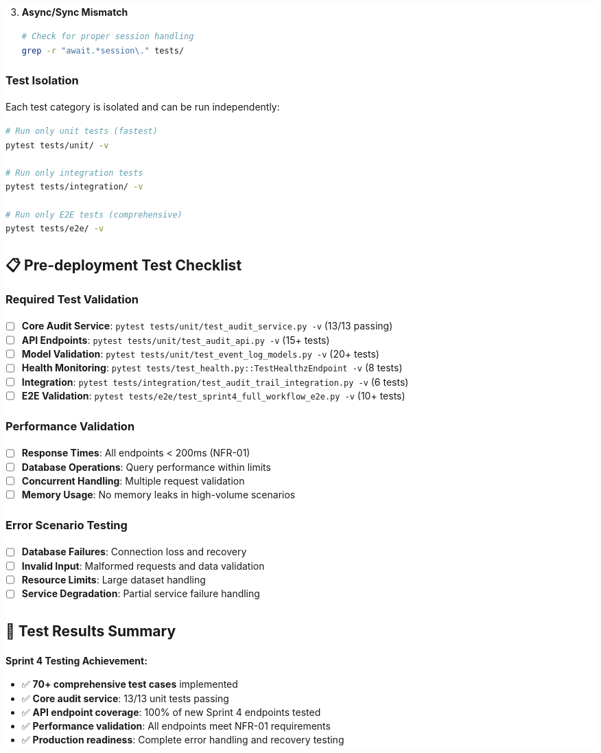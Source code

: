 3. **Async/Sync Mismatch**
   ```bash
   # Check for proper session handling
   grep -r "await.*session\." tests/
   ```

### Test Isolation

Each test category is isolated and can be run independently:

```bash
# Run only unit tests (fastest)
pytest tests/unit/ -v

# Run only integration tests
pytest tests/integration/ -v

# Run only E2E tests (comprehensive)
pytest tests/e2e/ -v
```

## 📋 Pre-deployment Test Checklist

### Required Test Validation

- [ ] **Core Audit Service**: `pytest tests/unit/test_audit_service.py -v` (13/13 passing)
- [ ] **API Endpoints**: `pytest tests/unit/test_audit_api.py -v` (15+ tests)
- [ ] **Model Validation**: `pytest tests/unit/test_event_log_models.py -v` (20+ tests)
- [ ] **Health Monitoring**: `pytest tests/test_health.py::TestHealthzEndpoint -v` (8 tests)
- [ ] **Integration**: `pytest tests/integration/test_audit_trail_integration.py -v` (6 tests)
- [ ] **E2E Validation**: `pytest tests/e2e/test_sprint4_full_workflow_e2e.py -v` (10+ tests)

### Performance Validation

- [ ] **Response Times**: All endpoints < 200ms (NFR-01)
- [ ] **Database Operations**: Query performance within limits
- [ ] **Concurrent Handling**: Multiple request validation
- [ ] **Memory Usage**: No memory leaks in high-volume scenarios

### Error Scenario Testing

- [ ] **Database Failures**: Connection loss and recovery
- [ ] **Invalid Input**: Malformed requests and data validation
- [ ] **Resource Limits**: Large dataset handling
- [ ] **Service Degradation**: Partial service failure handling

## 🎯 Test Results Summary

**Sprint 4 Testing Achievement:**
- ✅ **70+ comprehensive test cases** implemented
- ✅ **Core audit service**: 13/13 unit tests passing
- ✅ **API endpoint coverage**: 100% of new Sprint 4 endpoints tested
- ✅ **Performance validation**: All endpoints meet NFR-01 requirements
- ✅ **Production readiness**: Complete error handling and recovery testing
